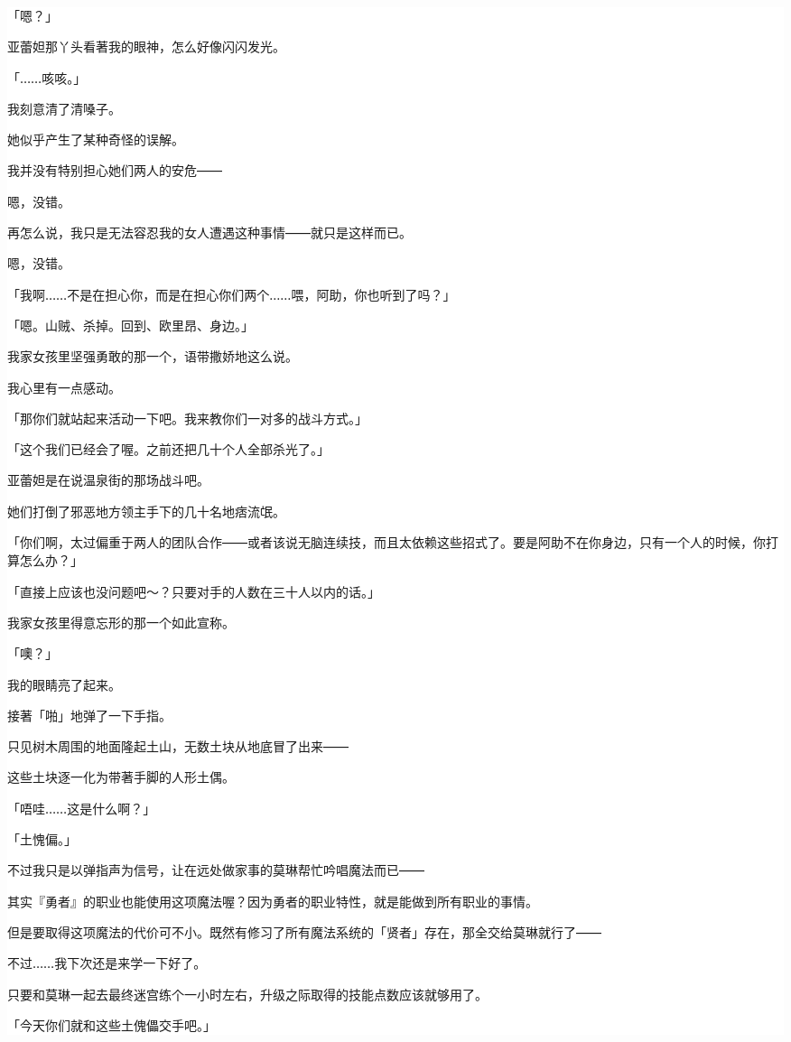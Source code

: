 「嗯？」

亚蕾妲那丫头看著我的眼神，怎么好像闪闪发光。

「……咳咳。」

我刻意清了清嗓子。

她似乎产生了某种奇怪的误解。

我并没有特别担心她们两人的安危——

嗯，没错。

再怎么说，我只是无法容忍我的女人遭遇这种事情——就只是这样而已。

嗯，没错。

「我啊……不是在担心你，而是在担心你们两个……喂，阿助，你也听到了吗？」

「嗯。山贼、杀掉。回到、欧里昂、身边。」

我家女孩里坚强勇敢的那一个，语带撒娇地这么说。

我心里有一点感动。

「那你们就站起来活动一下吧。我来教你们一对多的战斗方式。」

「这个我们已经会了喔。之前还把几十个人全部杀光了。」

亚蕾妲是在说温泉街的那场战斗吧。

她们打倒了邪恶地方领主手下的几十名地痞流氓。

「你们啊，太过偏重于两人的团队合作——或者该说无脑连续技，而且太依赖这些招式了。要是阿助不在你身边，只有一个人的时候，你打算怎么办？」

「直接上应该也没问题吧～？只要对手的人数在三十人以内的话。」

我家女孩里得意忘形的那一个如此宣称。

「噢？」

我的眼睛亮了起来。

接著「啪」地弹了一下手指。

只见树木周围的地面隆起土山，无数土块从地底冒了出来——

这些土块逐一化为带著手脚的人形土偶。

「唔哇……这是什么啊？」

「土愧偏。」

不过我只是以弹指声为信号，让在远处做家事的莫琳帮忙吟唱魔法而已——

其实『勇者』的职业也能使用这项魔法喔？因为勇者的职业特性，就是能做到所有职业的事情。

但是要取得这项魔法的代价可不小。既然有修习了所有魔法系统的「贤者」存在，那全交给莫琳就行了——

不过……我下次还是来学一下好了。

只要和莫琳一起去最终迷宫练个一小时左右，升级之际取得的技能点数应该就够用了。

「今天你们就和这些土傀儡交手吧。」
